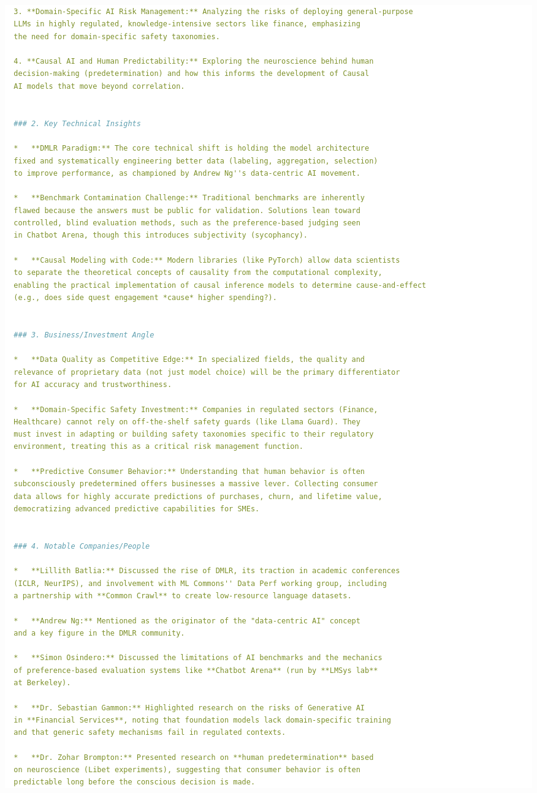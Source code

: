 ```yaml
  3. **Domain-Specific AI Risk Management:** Analyzing the risks of deploying general-purpose
  LLMs in highly regulated, knowledge-intensive sectors like finance, emphasizing
  the need for domain-specific safety taxonomies.

  4. **Causal AI and Human Predictability:** Exploring the neuroscience behind human
  decision-making (predetermination) and how this informs the development of Causal
  AI models that move beyond correlation.


  ### 2. Key Technical Insights

  *   **DMLR Paradigm:** The core technical shift is holding the model architecture
  fixed and systematically engineering better data (labeling, aggregation, selection)
  to improve performance, as championed by Andrew Ng''s data-centric AI movement.

  *   **Benchmark Contamination Challenge:** Traditional benchmarks are inherently
  flawed because the answers must be public for validation. Solutions lean toward
  controlled, blind evaluation methods, such as the preference-based judging seen
  in Chatbot Arena, though this introduces subjectivity (sycophancy).

  *   **Causal Modeling with Code:** Modern libraries (like PyTorch) allow data scientists
  to separate the theoretical concepts of causality from the computational complexity,
  enabling the practical implementation of causal inference models to determine cause-and-effect
  (e.g., does side quest engagement *cause* higher spending?).


  ### 3. Business/Investment Angle

  *   **Data Quality as Competitive Edge:** In specialized fields, the quality and
  relevance of proprietary data (not just model choice) will be the primary differentiator
  for AI accuracy and trustworthiness.

  *   **Domain-Specific Safety Investment:** Companies in regulated sectors (Finance,
  Healthcare) cannot rely on off-the-shelf safety guards (like Llama Guard). They
  must invest in adapting or building safety taxonomies specific to their regulatory
  environment, treating this as a critical risk management function.

  *   **Predictive Consumer Behavior:** Understanding that human behavior is often
  subconsciously predetermined offers businesses a massive lever. Collecting consumer
  data allows for highly accurate predictions of purchases, churn, and lifetime value,
  democratizing advanced predictive capabilities for SMEs.


  ### 4. Notable Companies/People

  *   **Lillith Batlia:** Discussed the rise of DMLR, its traction in academic conferences
  (ICLR, NeurIPS), and involvement with ML Commons'' Data Perf working group, including
  a partnership with **Common Crawl** to create low-resource language datasets.

  *   **Andrew Ng:** Mentioned as the originator of the "data-centric AI" concept
  and a key figure in the DMLR community.

  *   **Simon Osindero:** Discussed the limitations of AI benchmarks and the mechanics
  of preference-based evaluation systems like **Chatbot Arena** (run by **LMSys lab**
  at Berkeley).

  *   **Dr. Sebastian Gammon:** Highlighted research on the risks of Generative AI
  in **Financial Services**, noting that foundation models lack domain-specific training
  and that generic safety mechanisms fail in regulated contexts.

  *   **Dr. Zohar Brompton:** Presented research on **human predetermination** based
  on neuroscience (Libet experiments), suggesting that consumer behavior is often
  predictable long before the conscious decision is made.
```